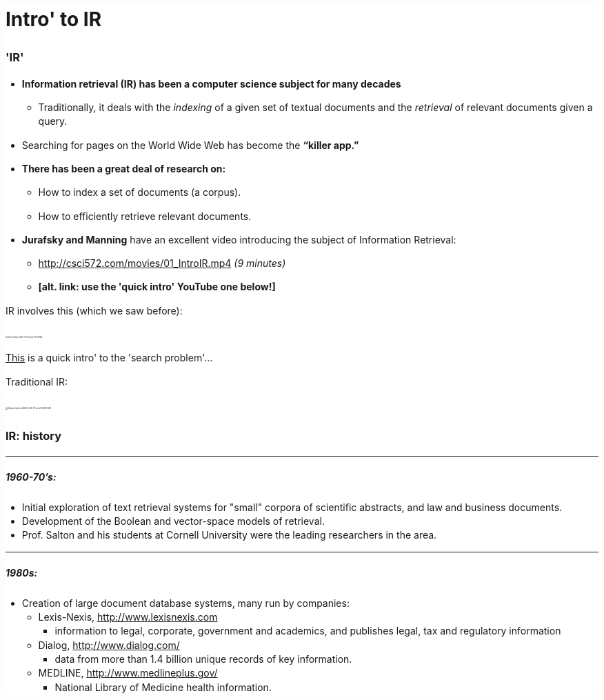 # Intro' to IR

### 'IR'

- **Information retrieval (IR) has been a computer science subject for many decades**
  - Traditionally, it deals with the *indexing* of a given set of textual documents and the *retrieval* of relevant documents given a query.

- Searching for pages on the World Wide Web has become the **“killer app.”**

- **There has been a great deal of research on:**
  - How to index a set of documents (a corpus).
  
  - How to efficiently retrieve relevant documents.
  
- **Jurafsky and Manning** have an excellent video introducing the subject of Information Retrieval:

  - http://csci572.com/movies/01_IntroIR.mp4 *(9 minutes)*

  - **[alt. link: use the 'quick intro' YouTube one below!]**

IR involves this (which we saw before):

<img src="Intro to IR.assets/Screenshot 2025-03-10 at 2.13.53 AM.png" alt="Screenshot 2025-03-10 at 2.13.53 AM" style="zoom:20%;" />

[This](https://bytes.usc.edu/cs572/s25-555-sear-ch/lectures/IR/clips/IntroIR.mp4) is a quick intro' to the 'search problem'...

Traditional IR:

<img src="Intro to IR.assets/Screenshot 2025-03-10 at 2.14.19 AM.png" alt="Screenshot 2025-03-10 at 2.14.19 AM" style="zoom:25%;" />

### IR: history

------

##### **1960-70’s:**

- Initial exploration of text retrieval systems for "small" corpora of scientific abstracts, and law and business documents.
- Development of the Boolean and vector-space models of retrieval.
- Prof. Salton and his students at Cornell University were the leading researchers in the area.

------

##### **1980s:**

- Creation of large document database systems, many run by companies:
  - Lexis-Nexis, http://www.lexisnexis.com
    - information to legal, corporate, government and academics, and publishes legal, tax and regulatory information
  - Dialog, http://www.dialog.com/
    - data from more than 1.4 billion unique records of key information.
  - MEDLINE, http://www.medlineplus.gov/
    - National Library of Medicine health information.
